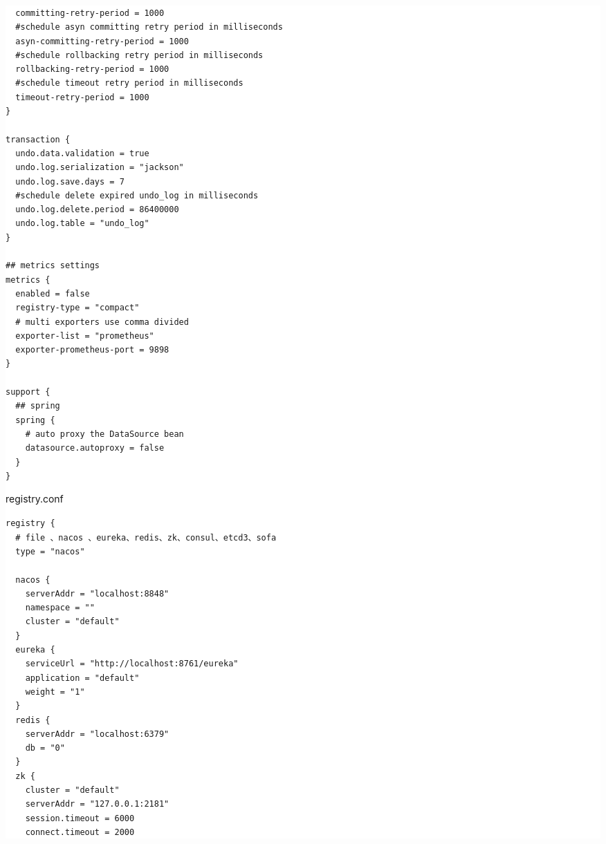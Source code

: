 ```plain
  committing-retry-period = 1000
  #schedule asyn committing retry period in milliseconds
  asyn-committing-retry-period = 1000
  #schedule rollbacking retry period in milliseconds
  rollbacking-retry-period = 1000
  #schedule timeout retry period in milliseconds
  timeout-retry-period = 1000
}

transaction {
  undo.data.validation = true
  undo.log.serialization = "jackson"
  undo.log.save.days = 7
  #schedule delete expired undo_log in milliseconds
  undo.log.delete.period = 86400000
  undo.log.table = "undo_log"
}

## metrics settings
metrics {
  enabled = false
  registry-type = "compact"
  # multi exporters use comma divided
  exporter-list = "prometheus"
  exporter-prometheus-port = 9898
}

support {
  ## spring
  spring {
    # auto proxy the DataSource bean
    datasource.autoproxy = false
  }
}
```



registry.conf



```plain
registry {
  # file 、nacos 、eureka、redis、zk、consul、etcd3、sofa
  type = "nacos"

  nacos {
    serverAddr = "localhost:8848"
    namespace = ""
    cluster = "default"
  }
  eureka {
    serviceUrl = "http://localhost:8761/eureka"
    application = "default"
    weight = "1"
  }
  redis {
    serverAddr = "localhost:6379"
    db = "0"
  }
  zk {
    cluster = "default"
    serverAddr = "127.0.0.1:2181"
    session.timeout = 6000
    connect.timeout = 2000
```